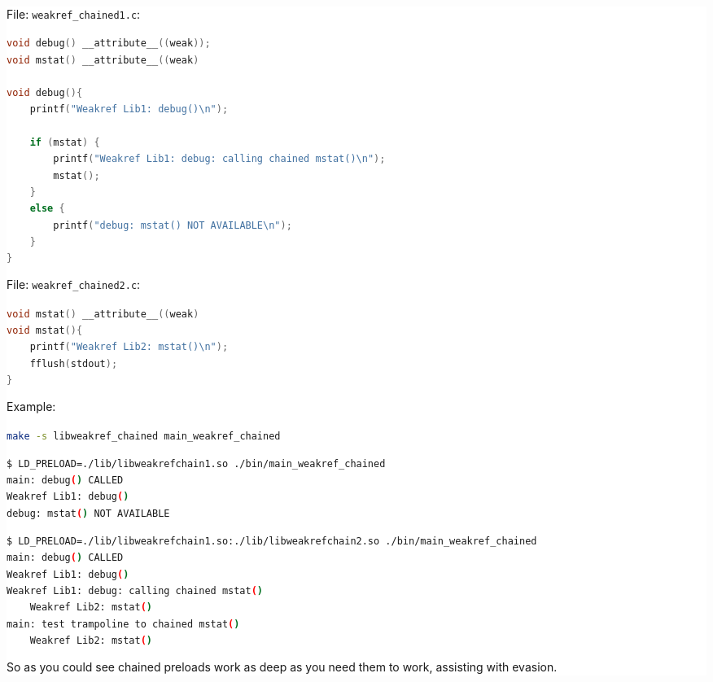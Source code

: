 File: `weakref_chained1.c`:

```c
void debug() __attribute__((weak));
void mstat() __attribute__((weak)

void debug(){
    printf("Weakref Lib1: debug()\n");

    if (mstat) {
        printf("Weakref Lib1: debug: calling chained mstat()\n");
        mstat();
    }
    else {
        printf("debug: mstat() NOT AVAILABLE\n");
    }
}


```

File: `weakref_chained2.c`:

```c
void mstat() __attribute__((weak)
void mstat(){
    printf("Weakref Lib2: mstat()\n");
    fflush(stdout);
}
```

Example:

```sh
make -s libweakref_chained main_weakref_chained 
```

```sh
$ LD_PRELOAD=./lib/libweakrefchain1.so ./bin/main_weakref_chained 
main: debug() CALLED
Weakref Lib1: debug()
debug: mstat() NOT AVAILABLE
```

```sh
$ LD_PRELOAD=./lib/libweakrefchain1.so:./lib/libweakrefchain2.so ./bin/main_weakref_chained 
main: debug() CALLED
Weakref Lib1: debug()
Weakref Lib1: debug: calling chained mstat()
    Weakref Lib2: mstat()
main: test trampoline to chained mstat()
    Weakref Lib2: mstat()

```
So as you could see chained preloads work as deep as you need them to work, assisting with evasion.

